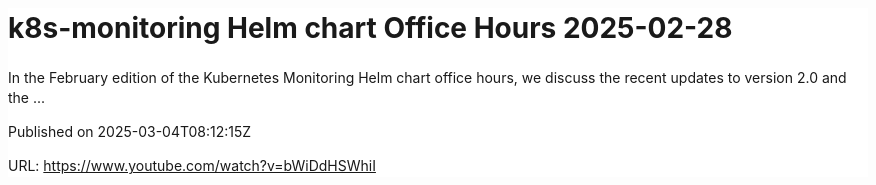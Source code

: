 # k8s-monitoring Helm chart Office Hours 2025-02-28

In the February edition of the Kubernetes Monitoring Helm chart office hours, we discuss the recent updates to version 2.0 and the ...

Published on 2025-03-04T08:12:15Z

URL: https://www.youtube.com/watch?v=bWiDdHSWhiI
